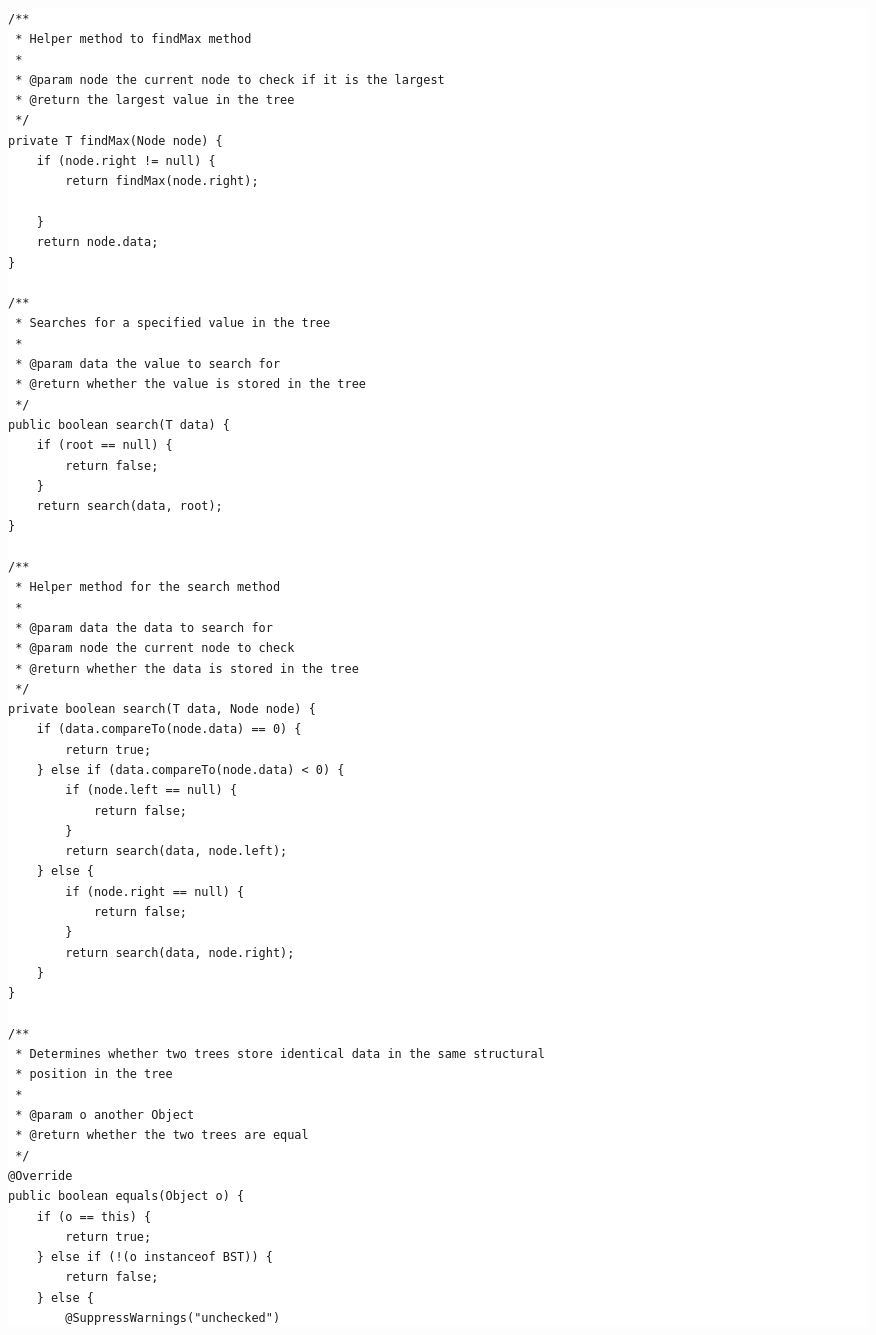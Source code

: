 	/**
	 * Helper method to findMax method
	 * 
	 * @param node the current node to check if it is the largest
	 * @return the largest value in the tree
	 */
	private T findMax(Node node) {
		if (node.right != null) {
			return findMax(node.right);

		}
		return node.data;
	}

	/**
	 * Searches for a specified value in the tree
	 * 
	 * @param data the value to search for
	 * @return whether the value is stored in the tree
	 */
	public boolean search(T data) {
		if (root == null) {
			return false;
		}
		return search(data, root);
	}

	/**
	 * Helper method for the search method
	 * 
	 * @param data the data to search for
	 * @param node the current node to check
	 * @return whether the data is stored in the tree
	 */
	private boolean search(T data, Node node) {
		if (data.compareTo(node.data) == 0) {
			return true;
		} else if (data.compareTo(node.data) < 0) {
			if (node.left == null) {
				return false;
			}
			return search(data, node.left);
		} else {
			if (node.right == null) {
				return false;
			}
			return search(data, node.right);
		}
	}

	/**
	 * Determines whether two trees store identical data in the same structural
	 * position in the tree
	 * 
	 * @param o another Object
	 * @return whether the two trees are equal
	 */
	@Override
	public boolean equals(Object o) {
		if (o == this) {
			return true;
		} else if (!(o instanceof BST)) {
			return false;
		} else {
			@SuppressWarnings("unchecked")